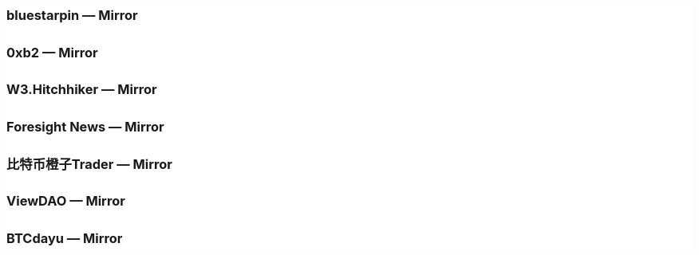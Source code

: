 







###  bluestarpin — Mirror









###  0xb2 — Mirror









###  W3.Hitchhiker — Mirror







###  Foresight News — Mirror







###  比特币橙子Trader — Mirror











###  ViewDAO — Mirror







###  BTCdayu — Mirror





